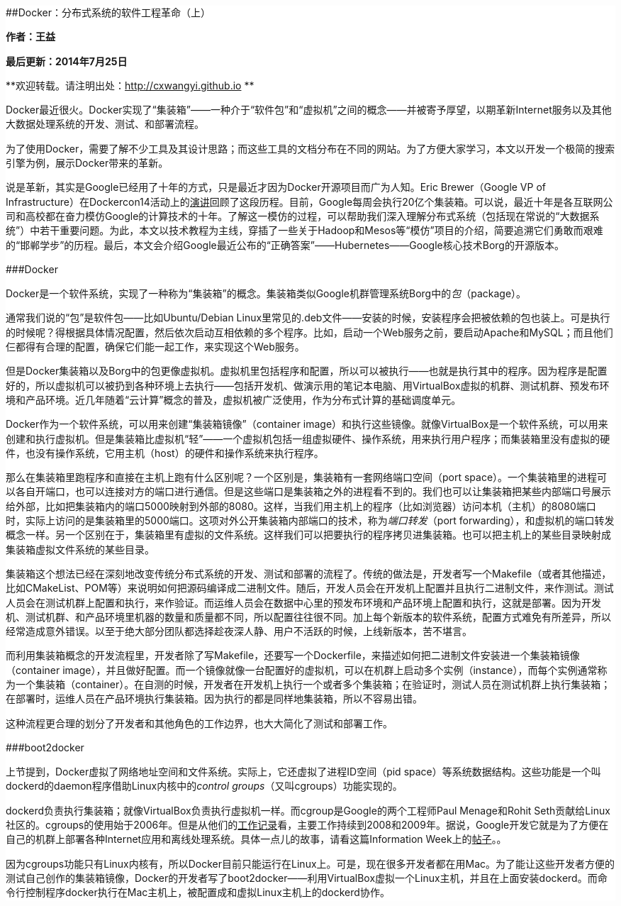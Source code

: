 ##Docker：分布式系统的软件工程革命（上）

**作者：王益**

**最后更新：2014年7月25日**

**欢迎转载。请注明出处：http://cxwangyi.github.io **

Docker最近很火。Docker实现了“集装箱”——一种介于“软件包”和“虚拟机”之间的概念——并被寄予厚望，以期革新Internet服务以及其他大数据处理系统的开发、测试、和部署流程。

为了使用Docker，需要了解不少工具及其设计思路；而这些工具的文档分布在不同的网站。为了方便大家学习，本文以开发一个极简的搜索引擎为例，展示Docker带来的革新。

说是革新，其实是Google已经用了十年的方式，只是最近才因为Docker开源项目而广为人知。Eric Brewer（Google VP of Infrastructure）在Dockercon14活动上的[演讲](https://www.youtube.com/watch?v=YrxnVKZeqK8)回顾了这段历程。目前，Google每周会执行20亿个集装箱。可以说，最近十年是各互联网公司和高校都在奋力模仿Google的计算技术的十年。了解这一模仿的过程，可以帮助我们深入理解分布式系统（包括现在常说的“大数据系统”）中若干重要问题。为此，本文以技术教程为主线，穿插了一些关于Hadoop和Mesos等“模仿”项目的介绍，简要追溯它们勇敢而艰难的“邯郸学步”的历程。最后，本文会介绍Google最近公布的“正确答案”——Hubernetes——Google核心技术Borg的开源版本。

###Docker

Docker是一个软件系统，实现了一种称为“集装箱”的概念。集装箱类似Google机群管理系统Borg中的*包*（package）。

通常我们说的“包”是软件包——比如Ubuntu/Debian Linux里常见的.deb文件——安装的时候，安装程序会把被依赖的包也装上。可是执行的时候呢？得根据具体情况配置，然后依次启动互相依赖的多个程序。比如，启动一个Web服务之前，要启动Apache和MySQL；而且他们仨都得有合理的配置，确保它们能一起工作，来实现这个Web服务。

但是Docker集装箱以及Borg中的包更像虚拟机。虚拟机里包括程序和配置，所以可以被执行——也就是执行其中的程序。因为程序是配置好的，所以虚拟机可以被扔到各种环境上去执行——包括开发机、做演示用的笔记本电脑、用VirtualBox虚拟的机群、测试机群、预发布环境和产品环境。近几年随着“云计算”概念的普及，虚拟机被广泛使用，作为分布式计算的基础调度单元。

Docker作为一个软件系统，可以用来创建“集装箱镜像”（container image）和执行这些镜像。就像VirtualBox是一个软件系统，可以用来创建和执行虚拟机。但是集装箱比虚拟机“轻”——一个虚拟机包括一组虚拟硬件、操作系统，用来执行用户程序；而集装箱里没有虚拟的硬件，也没有操作系统，它用主机（host）的硬件和操作系统来执行程序。

那么在集装箱里跑程序和直接在主机上跑有什么区别呢？一个区别是，集装箱有一套网络端口空间（port space）。一个集装箱里的进程可以各自开端口，也可以连接对方的端口进行通信。但是这些端口是集装箱之外的进程看不到的。我们也可以让集装箱把某些内部端口号展示给外部，比如把集装箱内的端口5000映射到外部的8080。这样，当我们用主机上的程序（比如浏览器）访问本机（主机）的8080端口时，实际上访问的是集装箱里的5000端口。这项对外公开集装箱内部端口的技术，称为*端口转发*（port forwarding），和虚拟机的端口转发概念一样。另一个区别在于，集装箱里有虚拟的文件系统。这样我们可以把要执行的程序拷贝进集装箱。也可以把主机上的某些目录映射成集装箱虚拟文件系统的某些目录。

集装箱这个想法已经在深刻地改变传统分布式系统的开发、测试和部署的流程了。传统的做法是，开发者写一个Makefile（或者其他描述，比如CMakeList、POM等）来说明如何把源码编译成二进制文件。随后，开发人员会在开发机上配置并且执行二进制文件，来作测试。测试人员会在测试机群上配置和执行，来作验证。而运维人员会在数据中心里的预发布环境和产品环境上配置和执行，这就是部署。因为开发机、测试机群、和产品环境里机器的数量和质量都不同，所以配置往往很不同。加上每个新版本的软件系统，配置方式难免有所差异，所以经常造成意外错误。以至于绝大部分团队都选择趁夜深人静、用户不活跃的时候，上线新版本，苦不堪言。

而利用集装箱概念的开发流程里，开发者除了写Makefile，还要写一个Dockerfile，来描述如何把二进制文件安装进一个集装箱镜像（container image），并且做好配置。而一个镜像就像一台配置好的虚拟机，可以在机群上启动多个实例（instance），而每个实例通常称为一个集装箱（container）。在自测的时候，开发者在开发机上执行一个或者多个集装箱；在验证时，测试人员在测试机群上执行集装箱；在部署时，运维人员在产品环境执行集装箱。因为执行的都是同样地集装箱，所以不容易出错。

这种流程更合理的划分了开发者和其他角色的工作边界，也大大简化了测试和部署工作。

###boot2docker

上节提到，Docker虚拟了网络地址空间和文件系统。实际上，它还虚拟了进程ID空间（pid space）等系统数据结构。这些功能是一个叫dockerd的daemon程序借助Linux内核中的*control groups*（又叫cgroups）功能实现的。

dockerd负责执行集装箱；就像VirtualBox负责执行虚拟机一样。而cgroup是Google的两个工程师Paul Menage和Rohit Seth贡献给Linux社区的。cgroups的使用始于2006年。但是从他们的[工作记录](http://linux-kernel.2935.n7.nabble.com/template/NamlServlet.jtp?macro=user_nodes&user=1718)看，主要工作持续到2008和2009年。据说，Google开发它就是为了方便在自己的机群上部署各种Internet应用和离线处理系统。具体一点儿的故事，请看这篇Information Week上的[帖子](http://www.informationweek.com/cloud/infrastructure-as-a-service/google-leads-coalition-for-container-management/d/d-id/1297174?page_number=2)。。

因为cgroups功能只有Linux内核有，所以Docker目前只能运行在Linux上。可是，现在很多开发者都在用Mac。为了能让这些开发者方便的测试自己创作的集装箱镜像，Docker的开发者写了boot2docker——利用VirtualBox虚拟一个Linux主机，并且在上面安装dockerd。而命令行控制程序docker执行在Mac主机上，被配置成和虚拟Linux主机上的dockerd协作。
